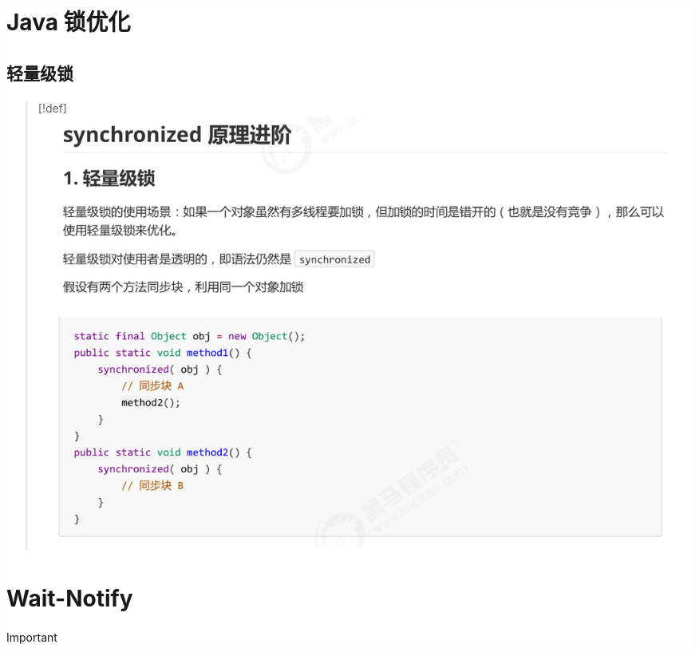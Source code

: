 



# Java 锁优化
## 轻量级锁
> [!def]
> ![](Synchronization.assets/image-20240415164129138.png)![](Synchronization.assets/image-20240415164203192.png)


# Wait-Notify
> [!important]